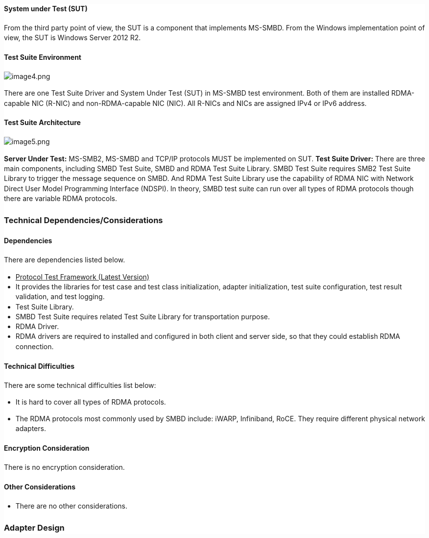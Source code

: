 #### <a name="_Toc427489497"/>System under Test (SUT)
From the third party point of view, the SUT is a component that implements MS-SMBD.
From the Windows implementation point of view, the SUT is Windows Server 2012 R2.

#### <a name="_Toc427489498"/>Test Suite Environment

![image4.png](./image/MS-SMBD_ServerTestDesignSpecification/image4.png)

There are one Test Suite Driver and System Under Test (SUT) in MS-SMBD test environment. Both of them are installed RDMA-capable NIC (R-NIC) and non-RDMA-capable NIC (NIC). All R-NICs and NICs are assigned IPv4 or IPv6 address.

#### <a name="_Toc427489499"/>Test Suite Architecture

![image5.png](./image/MS-SMBD_ServerTestDesignSpecification/image5.png)

**Server Under Test:** MS-SMB2, MS-SMBD and TCP/IP protocols MUST be implemented on SUT.
**Test Suite Driver:** There are three main components, including SMBD Test Suite, SMBD and RDMA Test Suite Library. SMBD Test Suite requires SMB2 Test Suite Library to trigger the message sequence on SMBD. And RDMA Test Suite Library use the capability of RDMA NIC with Network Direct User Model Programming Interface (NDSPI). In theory, SMBD test suite can run over all types of RDMA protocols though there are variable RDMA protocols.

### <a name="_Toc427489500"/>Technical Dependencies/Considerations

#### <a name="_Toc427489501"/>Dependencies
There are dependencies listed below.

* [Protocol Test Framework (Latest Version)](https://github.com/microsoft/protocoltestframework)
* It provides the libraries for test case and test class initialization, adapter initialization, test suite configuration, test result validation, and test logging.
* Test Suite Library.
* SMBD Test Suite requires related Test Suite Library for transportation purpose.
* RDMA Driver.
* RDMA drivers are required to installed and configured in both client and server side, so that they could establish RDMA connection.

#### <a name="_Toc427489502"/>Technical Difficulties 
There are some technical difficulties list below:

* It is hard to cover all types of RDMA protocols.

* The RDMA protocols most commonly used by SMBD include: iWARP, Infiniband, RoCE. They require different physical network adapters. 

#### <a name="_Toc427489503"/>Encryption Consideration
There is no encryption consideration.

#### <a name="_Toc427489504"/>Other Considerations

* There are no other considerations.

### <a name="_Toc427489505"/>Adapter Design
